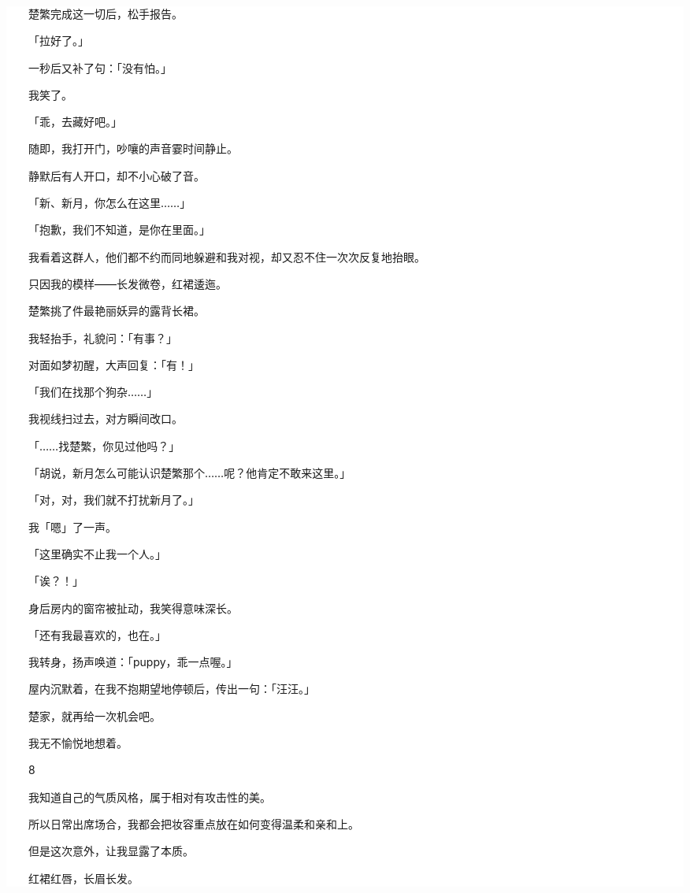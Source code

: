 &emsp;&emsp;楚繁完成这一切后，松手报告。  
  
&emsp;&emsp;「拉好了。」  
  
&emsp;&emsp;一秒后又补了句：「没有怕。」  
  
&emsp;&emsp;我笑了。  
  
&emsp;&emsp;「乖，去藏好吧。」  
  
&emsp;&emsp;随即，我打开门，吵嚷的声音霎时间静止。  
  
&emsp;&emsp;静默后有人开口，却不小心破了音。  
  
&emsp;&emsp;「新、新月，你怎么在这里……」  
  
&emsp;&emsp;「抱歉，我们不知道，是你在里面。」  
  
&emsp;&emsp;我看着这群人，他们都不约而同地躲避和我对视，却又忍不住一次次反复地抬眼。  
  
&emsp;&emsp;只因我的模样——长发微卷，红裙逶迤。  
  
&emsp;&emsp;楚繁挑了件最艳丽妖异的露背长裙。  
  
&emsp;&emsp;我轻抬手，礼貌问：「有事？」  
  
&emsp;&emsp;对面如梦初醒，大声回复：「有！」  
  
&emsp;&emsp;「我们在找那个狗杂……」  
  
&emsp;&emsp;我视线扫过去，对方瞬间改口。  
  
&emsp;&emsp;「……找楚繁，你见过他吗？」  
  
&emsp;&emsp;「胡说，新月怎么可能认识楚繁那个……呢？他肯定不敢来这里。」  
  
&emsp;&emsp;「对，对，我们就不打扰新月了。」  
  
&emsp;&emsp;我「嗯」了一声。  
  
&emsp;&emsp;「这里确实不止我一个人。」  
  
&emsp;&emsp;「诶？！」  
  
&emsp;&emsp;身后房内的窗帘被扯动，我笑得意味深长。  
  
&emsp;&emsp;「还有我最喜欢的，也在。」  
  
&emsp;&emsp;我转身，扬声唤道：「puppy，乖一点喔。」  
  
&emsp;&emsp;屋内沉默着，在我不抱期望地停顿后，传出一句：「汪汪。」  
  
&emsp;&emsp;楚家，就再给一次机会吧。  
  
&emsp;&emsp;我无不愉悦地想着。  
  
&emsp;&emsp;8  
  
&emsp;&emsp;我知道自己的气质风格，属于相对有攻击性的美。  
  
&emsp;&emsp;所以日常出席场合，我都会把妆容重点放在如何变得温柔和亲和上。  
  
&emsp;&emsp;但是这次意外，让我显露了本质。  
  
&emsp;&emsp;红裙红唇，长眉长发。  
  